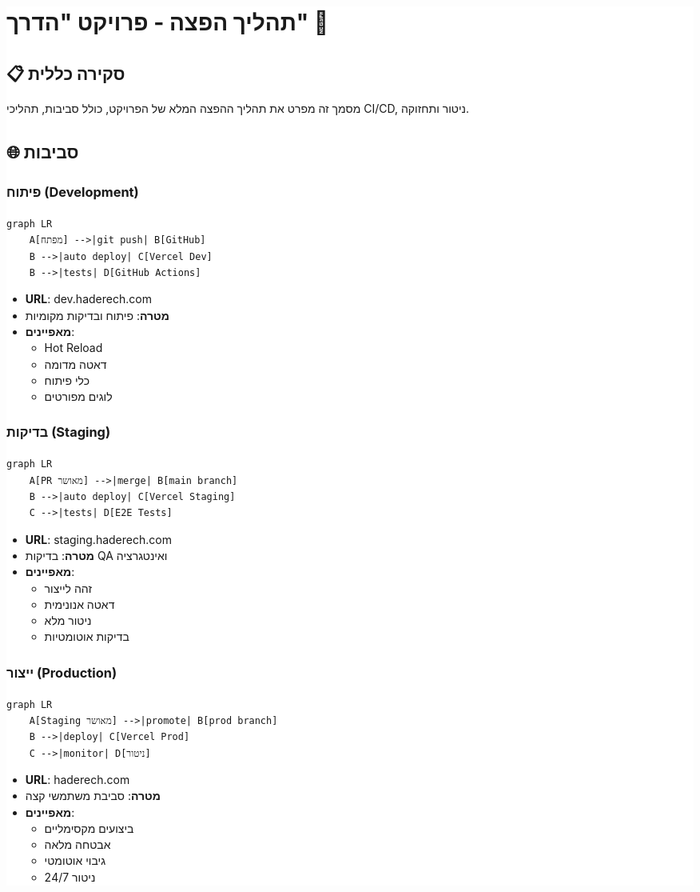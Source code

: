 # תהליך הפצה - פרויקט "הדרך" 🚀

## 📋 סקירה כללית
מסמך זה מפרט את תהליך ההפצה המלא של הפרויקט, כולל סביבות, תהליכי CI/CD, ניטור ותחזוקה.

## 🌐 סביבות

### פיתוח (Development)
```mermaid
graph LR
    A[מפתח] -->|git push| B[GitHub]
    B -->|auto deploy| C[Vercel Dev]
    B -->|tests| D[GitHub Actions]
```

- **URL**: dev.haderech.com
- **מטרה**: פיתוח ובדיקות מקומיות
- **מאפיינים**:
  - Hot Reload
  - דאטה מדומה
  - כלי פיתוח
  - לוגים מפורטים

### בדיקות (Staging)
```mermaid
graph LR
    A[PR מאושר] -->|merge| B[main branch]
    B -->|auto deploy| C[Vercel Staging]
    C -->|tests| D[E2E Tests]
```

- **URL**: staging.haderech.com
- **מטרה**: בדיקות QA ואינטגרציה
- **מאפיינים**:
  - זהה לייצור
  - דאטה אנונימית
  - ניטור מלא
  - בדיקות אוטומטיות

### ייצור (Production)
```mermaid
graph LR
    A[Staging מאושר] -->|promote| B[prod branch]
    B -->|deploy| C[Vercel Prod]
    C -->|monitor| D[ניטור]
```

- **URL**: haderech.com
- **מטרה**: סביבת משתמשי קצה
- **מאפיינים**:
  - ביצועים מקסימליים
  - אבטחה מלאה
  - גיבוי אוטומטי
  - ניטור 24/7
